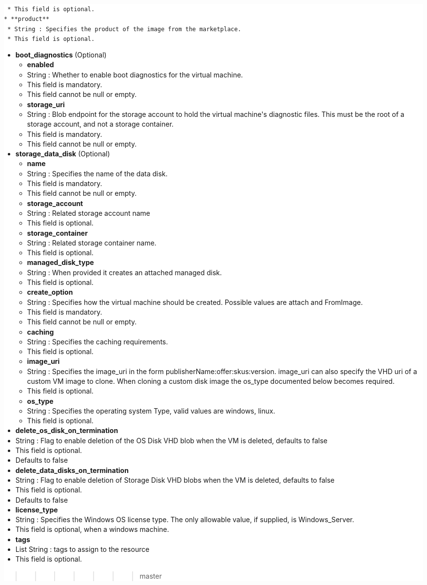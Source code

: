 	 * This field is optional.
	* **product**
	 * String : Specifies the product of the image from the marketplace.
	 * This field is optional.
* **boot_diagnostics** (Optional)
	* **enabled**
	 * String : Whether to enable boot diagnostics for the virtual machine.
	 * This field is mandatory.
	 * This field cannot be null or empty.
	* **storage_uri**
	 * String : Blob endpoint for the storage account to hold the virtual machine's diagnostic files. This must be the root of a storage account, and not a storage container.
	 * This field is mandatory.
	 * This field cannot be null or empty.
* **storage_data_disk** (Optional)
	* **name**
	 * String : Specifies the name of the data disk.
	 * This field is mandatory.
	 * This field cannot be null or empty.
	* **storage_account**
	 * String : Related storage account name
	 * This field is optional.
	* **storage_container**
	 * String : Related storage container name.
	 * This field is optional.
	* **managed_disk_type**
	 * String : When provided it creates an attached managed disk.
	 * This field is optional.
	* **create_option**
	 * String : Specifies how the virtual machine should be created. Possible values are attach and FromImage.
	 * This field is mandatory.
	 * This field cannot be null or empty.
	* **caching**
	 * String : Specifies the caching requirements.
	 * This field is optional.
	* **image_uri**
	 * String : Specifies the image_uri in the form publisherName:offer:skus:version. image_uri can also specify the VHD uri of a custom VM image to clone. When cloning a custom disk image the os_type documented below becomes required.
	 * This field is optional.
	* **os_type**
	 * String : Specifies the operating system Type, valid values are windows, linux.
	 * This field is optional.
* **delete_os_disk_on_termination**
 * String : Flag to enable deletion of the OS Disk VHD blob when the VM is deleted, defaults to false
 * This field is optional.
 * Defaults to false
* **delete_data_disks_on_termination**
 * String : Flag to enable deletion of Storage Disk VHD blobs when the VM is deleted, defaults to false
 * This field is optional.
 * Defaults to false
* **license_type**
 * String : Specifies the Windows OS license type. The only allowable value, if supplied, is Windows_Server.
 * This field is optional, when a windows machine.
* **tags**
 * List String : tags to assign to the resource
 * This field is optional.

>>>>>>> master
